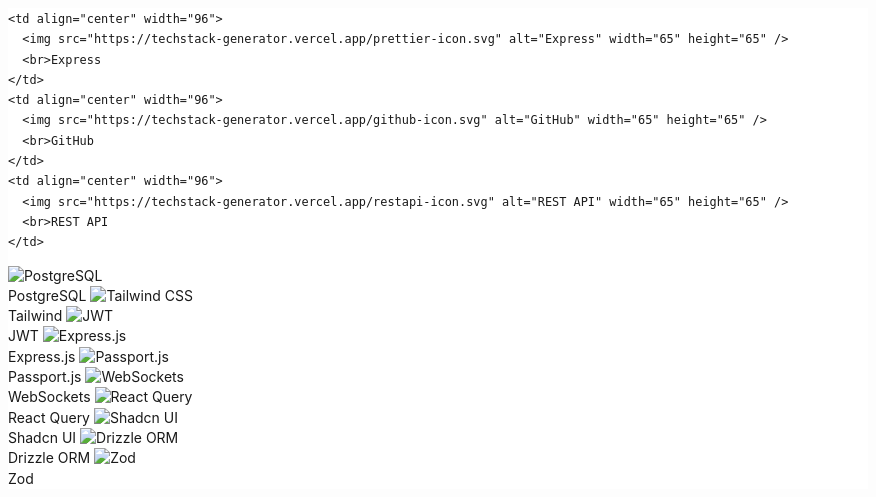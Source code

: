     <td align="center" width="96">
      <img src="https://techstack-generator.vercel.app/prettier-icon.svg" alt="Express" width="65" height="65" />
      <br>Express
    </td>
    <td align="center" width="96">
      <img src="https://techstack-generator.vercel.app/github-icon.svg" alt="GitHub" width="65" height="65" />
      <br>GitHub
    </td>
    <td align="center" width="96">
      <img src="https://techstack-generator.vercel.app/restapi-icon.svg" alt="REST API" width="65" height="65" />
      <br>REST API
    </td>
  </tr>
  <tr>
    <td align="center" width="96">
      <img src="https://cdn-icons-png.flaticon.com/512/919/919825.png" alt="PostgreSQL" width="48" height="48"/>
      <br>PostgreSQL
    </td>
    <td align="center" width="96">
      <img src="https://cdn.worldvectorlogo.com/logos/tailwindcss.svg" alt="Tailwind CSS" width="48" height="48"/>
      <br>Tailwind
    </td>
    <td align="center" width="96">
      <img src="https://jwt.io/img/icon.svg" alt="JWT" width="48" height="48"/>
      <br>JWT
    </td>
    <td align="center" width="96">
      <img src="https://wsofter.ru/wp-content/uploads/2017/12/node-express.png" alt="Express.js" width="48" height="48"/>
      <br>Express.js
    </td>
    <td align="center" width="96">
      <img src="https://cdn.worldvectorlogo.com/logos/passport.svg" alt="Passport.js" width="48" height="48"/>
      <br>Passport.js
    </td>
    <td align="center" width="96">
      <img src="https://wsofter.ru/wp-content/uploads/2017/12/node-express.png" alt="WebSockets" width="48" height="48"/>
      <br>WebSockets
    </td>
    <td align="center" width="96">
      <img src="https://www.vectorlogo.zone/logos/reactjs/reactjs-icon.svg" alt="React Query" width="48" height="48"/>
      <br>React Query
    </td>
  </tr>
  <tr>
    <td align="center" width="96">
      <img src="https://ui.shadcn.com/favicon.ico" alt="Shadcn UI" width="48" height="48">
      <br>Shadcn UI
    </td>
    <td align="center" width="96">
      <img src="https://raw.githubusercontent.com/drizzle-team/drizzle-orm/main/docs/.vitepress/public/favicon.svg" alt="Drizzle ORM" width="48" height="48">
      <br>Drizzle ORM
    </td>
    <td align="center" width="96">
      <img src="https://seeklogo.com/images/Z/zod-logo-B57E684614-seeklogo.com.png" alt="Zod" width="48" height="48">
      <br>Zod
    </td>